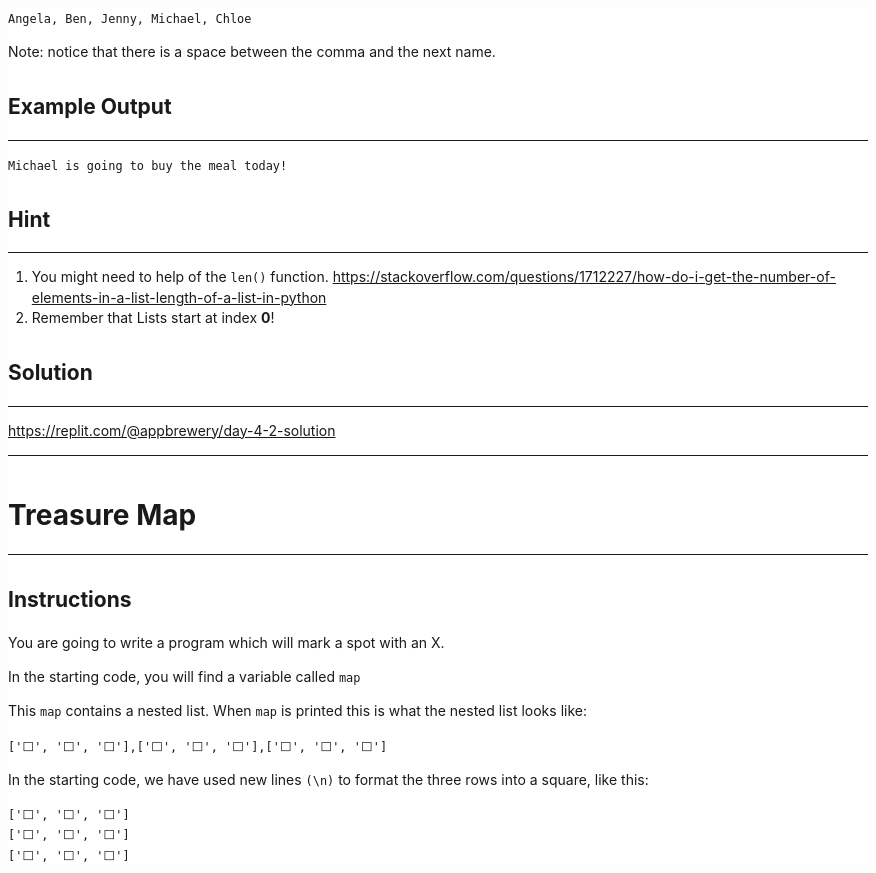 ```
Angela, Ben, Jenny, Michael, Chloe
```

Note: notice that there is a space between the comma and the next name.

## Example Output

---

```
Michael is going to buy the meal today!
```

## Hint

---

1. You might need to help of the ```len()``` function.
https://stackoverflow.com/questions/1712227/how-do-i-get-the-number-of-elements-in-a-list-length-of-a-list-in-python
2. Remember that Lists start at index **0**!

## Solution

---

https://replit.com/@appbrewery/day-4-2-solution

---

# Treasure Map

---

## Instructions

You are going to write a program which will mark a spot with an X.

In the starting code, you will find a variable called ```map```

This ```map``` contains a nested list. When ```map``` is printed this is what the nested list looks like:

```
['⬜️', '⬜️', '⬜️'],['⬜️', '⬜️', '⬜️'],['⬜️', '⬜️', '⬜️']
```

In the starting code, we have used new lines ```(\n)``` to format the three rows into a square, like this:

```
['⬜️', '⬜️', '⬜️']
['⬜️', '⬜️', '⬜️']
['⬜️', '⬜️', '⬜️']
```
